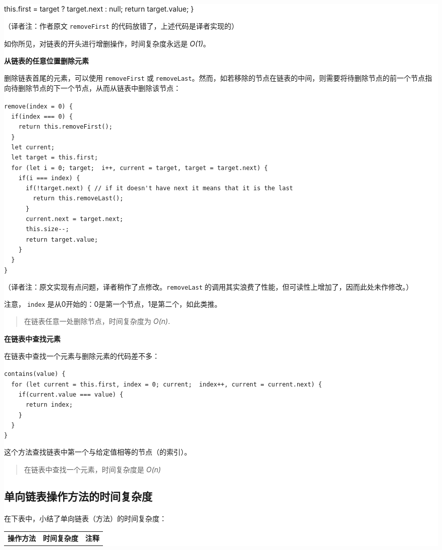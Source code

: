  <span class="hljs-keyword">this</span>.first = <span class="hljs-keyword">target</span> ? <span class="hljs-keyword">target</span>.next : <span class="hljs-keyword">null</span>;
  <span class="hljs-keyword">return</span> <span class="hljs-keyword">target</span>.value;
}
</code></pre><p>（译者注：作者原文 <code>removeFirst</code> 的代码放错了，上述代码是译者实现的）</p>
<p>如你所见，对链表的开头进行增删操作，时间复杂度永远是  <em>O(1)</em>。</p>
<p><strong>从链表的任意位置删除元素</strong></p>
<p>删除链表首尾的元素，可以使用 <code>removeFirst</code> 或 <code>removeLast</code>。然而，如若移除的节点在链表的中间，则需要将待删除节点的前一个节点指向待删除节点的下一个节点，从而从链表中删除该节点：</p>
<pre><code class="hljs aspectj">remove(index = <span class="hljs-number">0</span>) {
  <span class="hljs-keyword">if</span>(index === <span class="hljs-number">0</span>) {
    <span class="hljs-function"><span class="hljs-keyword">return</span> <span class="hljs-keyword">this</span>.<span class="hljs-title">removeFirst</span><span class="hljs-params">()</span></span>;
  }
  let current;
  let <span class="hljs-keyword">target</span> = <span class="hljs-keyword">this</span>.first;
  <span class="hljs-keyword">for</span> (let i = <span class="hljs-number">0</span>; <span class="hljs-keyword">target</span>;  i++, current = <span class="hljs-keyword">target</span>, <span class="hljs-keyword">target</span> = <span class="hljs-keyword">target</span>.next) {
    <span class="hljs-keyword">if</span>(i === index) {
      <span class="hljs-keyword">if</span>(!<span class="hljs-keyword">target</span>.next) { <span class="hljs-comment">// if it doesn't have next it means that it is the last</span>
        <span class="hljs-function"><span class="hljs-keyword">return</span> <span class="hljs-keyword">this</span>.<span class="hljs-title">removeLast</span><span class="hljs-params">()</span></span>;
      }
      current.next = <span class="hljs-keyword">target</span>.next;
      <span class="hljs-keyword">this</span>.size--;
      <span class="hljs-keyword">return</span> <span class="hljs-keyword">target</span>.value;
    }
  }
}
</code></pre><p>（译者注：原文实现有点问题，译者稍作了点修改。<code>removeLast</code> 的调用其实浪费了性能，但可读性上增加了，因而此处未作修改。）</p>
<p>注意， <code>index</code> 是从0开始的：0是第一个节点，1是第二个，如此类推。</p>
<blockquote>
<p>在链表任意一处删除节点，时间复杂度为  <em>O(n)</em>.</p>
</blockquote>
<p><strong>在链表中查找元素</strong></p>
<p>在链表中查找一个元素与删除元素的代码差不多：</p>
<pre><code class="hljs fortran"><span class="hljs-keyword">contains</span>(<span class="hljs-keyword">value</span>) {
  for (let current = this.first, <span class="hljs-built_in">index</span> = <span class="hljs-number">0</span>; current;  <span class="hljs-built_in">index</span>++, current = current.next) {
    <span class="hljs-keyword">if</span>(current.<span class="hljs-keyword">value</span> === <span class="hljs-keyword">value</span>) {
      <span class="hljs-keyword">return</span> <span class="hljs-built_in">index</span>;
    }
  }
}
</code></pre><p>这个方法查找链表中第一个与给定值相等的节点（的索引）。</p>
<blockquote>
<p>在链表中查找一个元素，时间复杂度是  <em>O(n)</em></p>
</blockquote>
<h2>单向链表操作方法的时间复杂度</h2>
<p>在下表中，小结了单向链表（方法）的时间复杂度：</p>
<table>
<thead>
<tr>
<th>操作方法</th>
<th>时间复杂度</th>
<th>注释</th>
</tr>
</thead>
<tbody>
<tr>